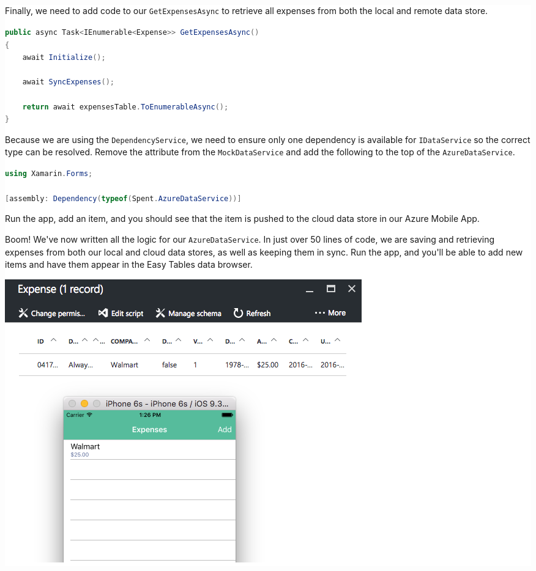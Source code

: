 Finally, we need to add code to our `GetExpensesAsync` to retrieve all expenses from both the local and remote data store.

```csharp
public async Task<IEnumerable<Expense>> GetExpensesAsync()
{
	await Initialize();

	await SyncExpenses();

	return await expensesTable.ToEnumerableAsync();
}
```

Because we are using the `DependencyService`, we need to ensure only one dependency is available for `IDataService` so the correct type can be resolved. Remove the attribute from the `MockDataService` and add the following to the top of the `AzureDataService`.

```csharp
using Xamarin.Forms;

[assembly: Dependency(typeof(Spent.AzureDataService))]
```

Run the app, add an item, and you should see that the item is pushed to the cloud data store in our Azure Mobile App.

Boom! We've now written all the logic for our `AzureDataService`. In just over 50 lines of code, we are saving and retrieving expenses from both our local and cloud data stores, as well as keeping them in sync. Run the app, and you'll be able to add new items and have them appear in the Easy Tables data browser.

 ![](/modules/module-3/images/ExpensesApp.png)
